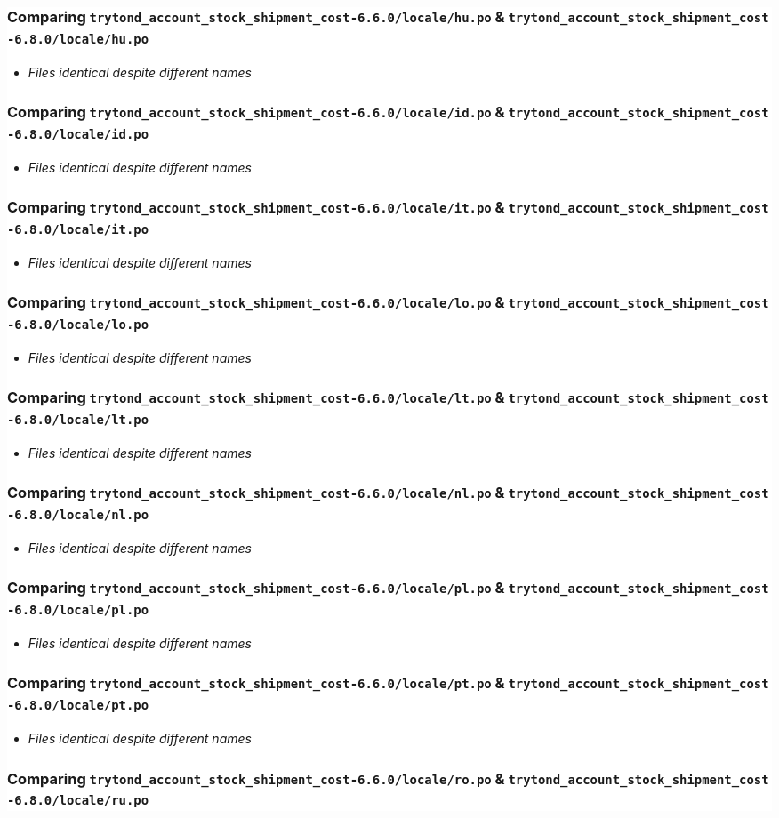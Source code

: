 ### Comparing `trytond_account_stock_shipment_cost-6.6.0/locale/hu.po` & `trytond_account_stock_shipment_cost-6.8.0/locale/hu.po`

 * *Files identical despite different names*

### Comparing `trytond_account_stock_shipment_cost-6.6.0/locale/id.po` & `trytond_account_stock_shipment_cost-6.8.0/locale/id.po`

 * *Files identical despite different names*

### Comparing `trytond_account_stock_shipment_cost-6.6.0/locale/it.po` & `trytond_account_stock_shipment_cost-6.8.0/locale/it.po`

 * *Files identical despite different names*

### Comparing `trytond_account_stock_shipment_cost-6.6.0/locale/lo.po` & `trytond_account_stock_shipment_cost-6.8.0/locale/lo.po`

 * *Files identical despite different names*

### Comparing `trytond_account_stock_shipment_cost-6.6.0/locale/lt.po` & `trytond_account_stock_shipment_cost-6.8.0/locale/lt.po`

 * *Files identical despite different names*

### Comparing `trytond_account_stock_shipment_cost-6.6.0/locale/nl.po` & `trytond_account_stock_shipment_cost-6.8.0/locale/nl.po`

 * *Files identical despite different names*

### Comparing `trytond_account_stock_shipment_cost-6.6.0/locale/pl.po` & `trytond_account_stock_shipment_cost-6.8.0/locale/pl.po`

 * *Files identical despite different names*

### Comparing `trytond_account_stock_shipment_cost-6.6.0/locale/pt.po` & `trytond_account_stock_shipment_cost-6.8.0/locale/pt.po`

 * *Files identical despite different names*

### Comparing `trytond_account_stock_shipment_cost-6.6.0/locale/ro.po` & `trytond_account_stock_shipment_cost-6.8.0/locale/ru.po`
